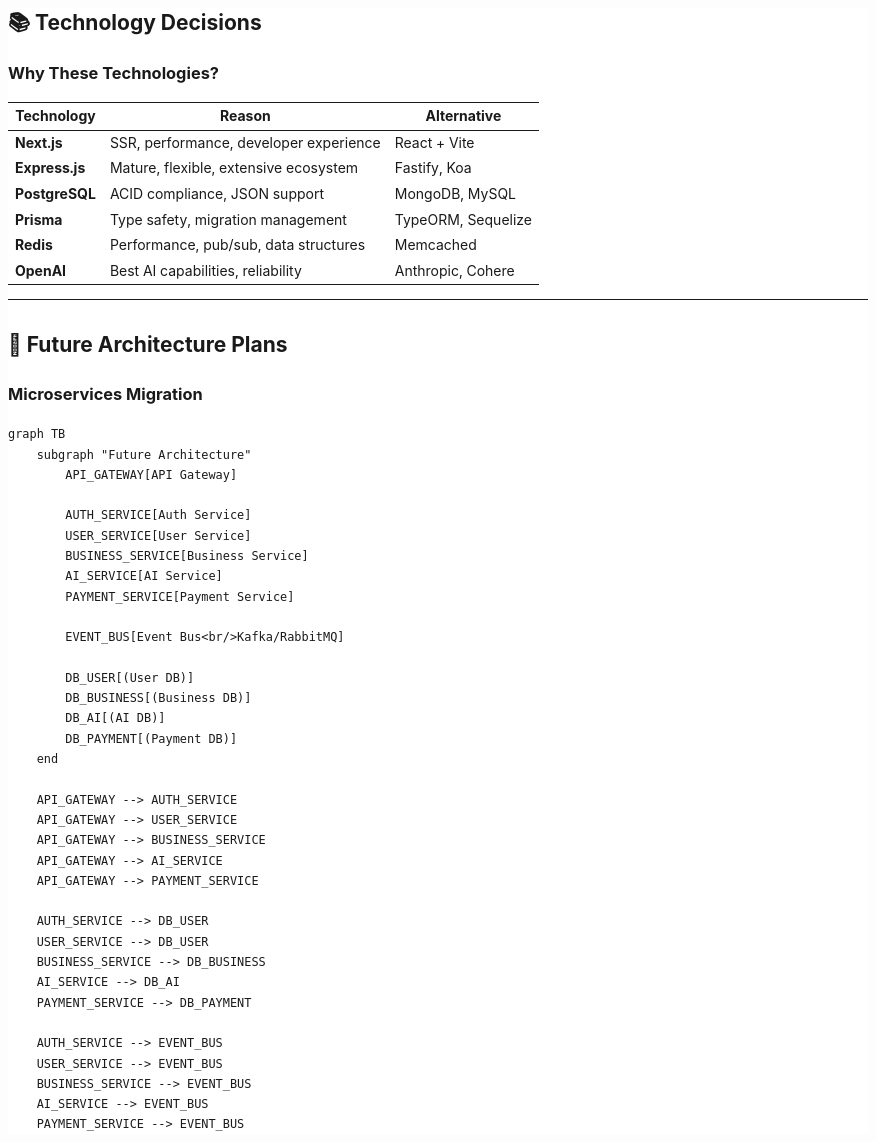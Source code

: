
## 📚 Technology Decisions

### Why These Technologies?

| Technology | Reason | Alternative |
|------------|--------|-------------|
| **Next.js** | SSR, performance, developer experience | React + Vite |
| **Express.js** | Mature, flexible, extensive ecosystem | Fastify, Koa |
| **PostgreSQL** | ACID compliance, JSON support | MongoDB, MySQL |
| **Prisma** | Type safety, migration management | TypeORM, Sequelize |
| **Redis** | Performance, pub/sub, data structures | Memcached |
| **OpenAI** | Best AI capabilities, reliability | Anthropic, Cohere |

---

## 🔮 Future Architecture Plans

### Microservices Migration

```mermaid
graph TB
    subgraph "Future Architecture"
        API_GATEWAY[API Gateway]
        
        AUTH_SERVICE[Auth Service]
        USER_SERVICE[User Service]
        BUSINESS_SERVICE[Business Service]
        AI_SERVICE[AI Service]
        PAYMENT_SERVICE[Payment Service]
        
        EVENT_BUS[Event Bus<br/>Kafka/RabbitMQ]
        
        DB_USER[(User DB)]
        DB_BUSINESS[(Business DB)]
        DB_AI[(AI DB)]
        DB_PAYMENT[(Payment DB)]
    end
    
    API_GATEWAY --> AUTH_SERVICE
    API_GATEWAY --> USER_SERVICE
    API_GATEWAY --> BUSINESS_SERVICE
    API_GATEWAY --> AI_SERVICE
    API_GATEWAY --> PAYMENT_SERVICE
    
    AUTH_SERVICE --> DB_USER
    USER_SERVICE --> DB_USER
    BUSINESS_SERVICE --> DB_BUSINESS
    AI_SERVICE --> DB_AI
    PAYMENT_SERVICE --> DB_PAYMENT
    
    AUTH_SERVICE --> EVENT_BUS
    USER_SERVICE --> EVENT_BUS
    BUSINESS_SERVICE --> EVENT_BUS
    AI_SERVICE --> EVENT_BUS
    PAYMENT_SERVICE --> EVENT_BUS
```

